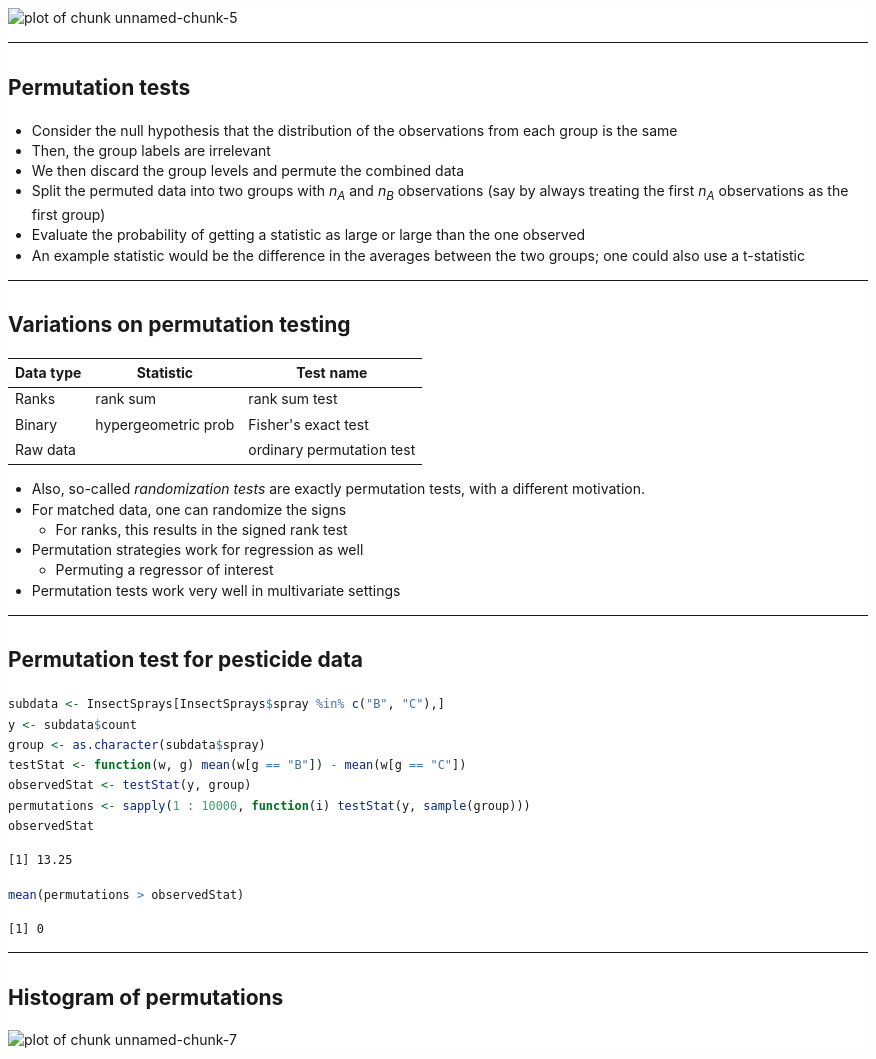 <div class="rimage center"><img src="fig/unnamed-chunk-5.png" title="plot of chunk unnamed-chunk-5" alt="plot of chunk unnamed-chunk-5" class="plot" /></div>


---
## Permutation tests
-  Consider the null hypothesis that the distribution of the observations from each group is the same
-  Then, the group labels are irrelevant
-  We then discard the group levels and permute the combined data
-  Split the permuted data into two groups with $n_A$ and $n_B$
  observations (say by always treating the first $n_A$ observations as
  the first group)
-  Evaluate the probability of getting a statistic as large or
  large than the one observed
-  An example statistic would be the difference in the averages between the two groups;
  one could also use a t-statistic 

---
## Variations on permutation testing
| Data type | Statistic           | Test name                 |
| --------- | ------------------- | ------------------------- |
| Ranks     | rank sum            | rank sum test             |
| Binary    | hypergeometric prob | Fisher's exact test       |
| Raw data  |                     | ordinary permutation test |

- Also, so-called *randomization tests* are exactly permutation tests, with a different motivation.
- For matched data, one can randomize the signs
  - For ranks, this results in the signed rank test
- Permutation strategies work for regression as well
  - Permuting a regressor of interest
- Permutation tests work very well in multivariate settings

---
## Permutation test for pesticide data

```r
subdata <- InsectSprays[InsectSprays$spray %in% c("B", "C"),]
y <- subdata$count
group <- as.character(subdata$spray)
testStat <- function(w, g) mean(w[g == "B"]) - mean(w[g == "C"])
observedStat <- testStat(y, group)
permutations <- sapply(1 : 10000, function(i) testStat(y, sample(group)))
observedStat
```

```
[1] 13.25
```

```r
mean(permutations > observedStat)
```

```
[1] 0
```


---
## Histogram of permutations
<div class="rimage center"><img src="fig/unnamed-chunk-7.png" title="plot of chunk unnamed-chunk-7" alt="plot of chunk unnamed-chunk-7" class="plot" /></div>